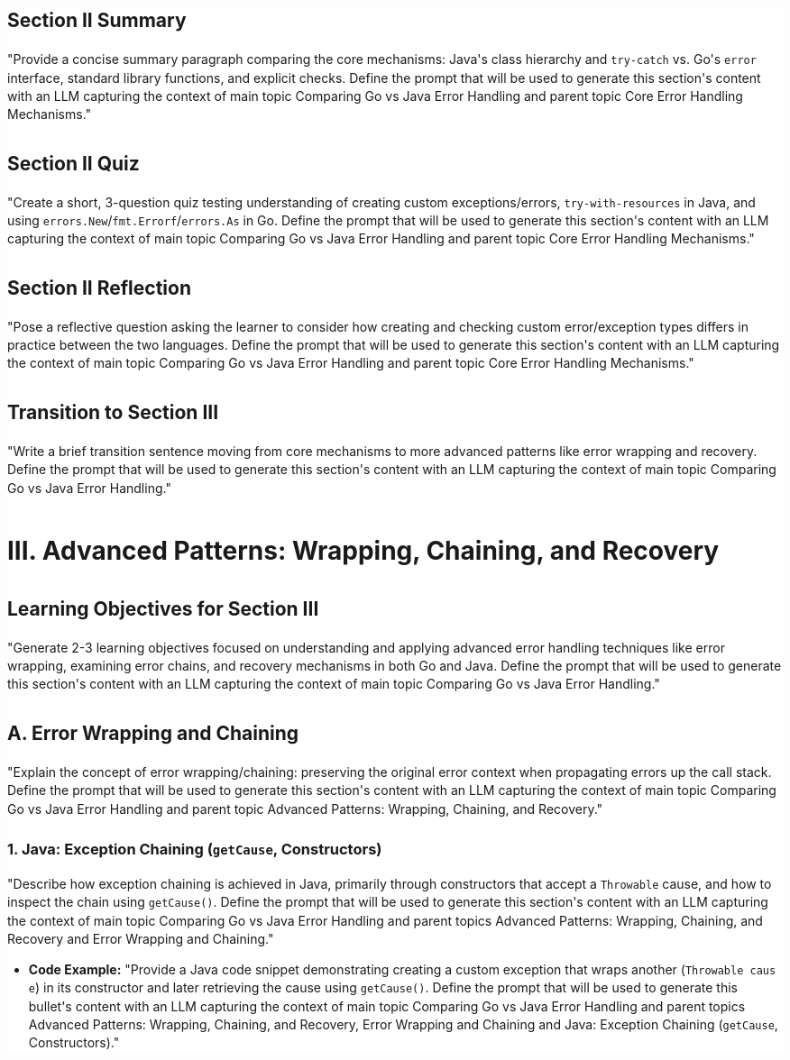 ## Section II Summary
"<prompt>Provide a concise summary paragraph comparing the core mechanisms: Java's class hierarchy and `try-catch` vs. Go's `error` interface, standard library functions, and explicit checks. Define the prompt that will be used to generate this section's content with an LLM capturing the context of main topic Comparing Go vs Java Error Handling and parent topic Core Error Handling Mechanisms."</prompt>

## Section II Quiz
"<prompt>Create a short, 3-question quiz testing understanding of creating custom exceptions/errors, `try-with-resources` in Java, and using `errors.New`/`fmt.Errorf`/`errors.As` in Go. Define the prompt that will be used to generate this section's content with an LLM capturing the context of main topic Comparing Go vs Java Error Handling and parent topic Core Error Handling Mechanisms."</prompt>

## Section II Reflection
"<prompt>Pose a reflective question asking the learner to consider how creating and checking custom error/exception types differs in practice between the two languages. Define the prompt that will be used to generate this section's content with an LLM capturing the context of main topic Comparing Go vs Java Error Handling and parent topic Core Error Handling Mechanisms."</prompt>

## Transition to Section III
"<prompt>Write a brief transition sentence moving from core mechanisms to more advanced patterns like error wrapping and recovery. Define the prompt that will be used to generate this section's content with an LLM capturing the context of main topic Comparing Go vs Java Error Handling."</prompt>

# III. Advanced Patterns: Wrapping, Chaining, and Recovery

## Learning Objectives for Section III
"<prompt>Generate 2-3 learning objectives focused on understanding and applying advanced error handling techniques like error wrapping, examining error chains, and recovery mechanisms in both Go and Java. Define the prompt that will be used to generate this section's content with an LLM capturing the context of main topic Comparing Go vs Java Error Handling."</prompt>

## A. Error Wrapping and Chaining
"<prompt>Explain the concept of error wrapping/chaining: preserving the original error context when propagating errors up the call stack. Define the prompt that will be used to generate this section's content with an LLM capturing the context of main topic Comparing Go vs Java Error Handling and parent topic Advanced Patterns: Wrapping, Chaining, and Recovery."</prompt>

### 1. Java: Exception Chaining (`getCause`, Constructors)
"<prompt>Describe how exception chaining is achieved in Java, primarily through constructors that accept a `Throwable` cause, and how to inspect the chain using `getCause()`. Define the prompt that will be used to generate this section's content with an LLM capturing the context of main topic Comparing Go vs Java Error Handling and parent topics Advanced Patterns: Wrapping, Chaining, and Recovery and Error Wrapping and Chaining."</prompt>
*   **Code Example:**
    "<prompt>Provide a Java code snippet demonstrating creating a custom exception that wraps another (`Throwable cause`) in its constructor and later retrieving the cause using `getCause()`. Define the prompt that will be used to generate this bullet's content with an LLM capturing the context of main topic Comparing Go vs Java Error Handling and parent topics Advanced Patterns: Wrapping, Chaining, and Recovery, Error Wrapping and Chaining and Java: Exception Chaining (`getCause`, Constructors)."</prompt>
